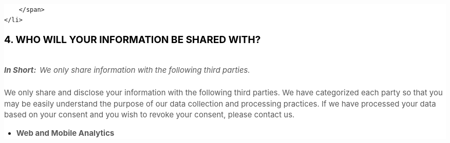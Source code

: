         </span>
    </li>
</ul>
<div><span style="color: rgb(89, 89, 89);"><bdt class="block-component"><span data-custom-class="body_text"></span></bdt>
    </span>
    <p id="whoshare" style="font-size:15px;"><span style="color: rgb(0, 0, 0);"><strong><span style="font-size: 19px;"><span data-custom-class="heading_1">4. WHO WILL YOUR INFORMATION BE SHARED WITH?</span></span>&nbsp;</strong>&nbsp;</span>
    </p>
</div>
<div>
    <br>
</div>
<div><span style="color: rgb(89, 89, 89);"><strong><em><span style="font-size: 15px;"><span data-custom-class="body_text">In Short:</span></span>&nbsp;</em>&nbsp;</strong><span style="font-size: 15px;"><em><span data-custom-class="body_text">We only share information with the following third parties.</span></em>&nbsp;</span>&nbsp;</span>
</div>
<div><span style="color: rgb(89, 89, 89);"><span style="font-size: 15px;">&nbsp;</span>&nbsp;</span>
</div>
<div><span style="font-size: 15px;"><span style="color: rgb(89, 89, 89);"><span data-custom-class="body_text">We only share and disclose your information with the following third parties. We have categorized each party so that you may be easily understand the purpose of our data collection and processing practices. If we have processed your data based on your consent and you wish to revoke your consent, please contact us.</span></span> &nbsp;</span>
</div>
<div>
    <bdt class="block-component"><span data-custom-class="body_text"></span></bdt>
    <div>
        <bdt class="block-component"><span data-custom-class="body_text"></span></bdt>
        <div>
            <bdt class="block-component"><span data-custom-class="body_text"></span></bdt>
            <div>
                <bdt class="block-component"><span data-custom-class="body_text"></span></bdt>
                <div>
                    <bdt class="block-component"><span data-custom-class="body_text"></span></bdt>
                    <div>
                        <bdt class="block-component"><span data-custom-class="body_text"></span></bdt>
                        <div>
                            <bdt class="block-component"><span data-custom-class="body_text"></span></bdt>
                            <div>
                                <bdt class="block-component"><span data-custom-class="body_text"></span></bdt>
                                <div>
                                    <bdt class="block-component"><span data-custom-class="body_text"></span></bdt>
                                    <div>
                                        <bdt class="block-component"><span data-custom-class="body_text"></span></bdt>
                                        <div>
                                            <bdt class="block-component"><span data-custom-class="body_text"></span></bdt>
                                            <div>
                                                <bdt class="block-component"><span data-custom-class="body_text"></span></bdt>
                                                <div>
                                                    <bdt class="block-component"><span data-custom-class="body_text"></span></bdt>
                                                </div>
                                                <ul>
                                                    <li><span style="font-size: 15px;"><span style="color: rgb(89, 89, 89);"><span data-custom-class="body_text"><strong>Web and Mobile Analytics</strong></span></span>
                                                        </span>